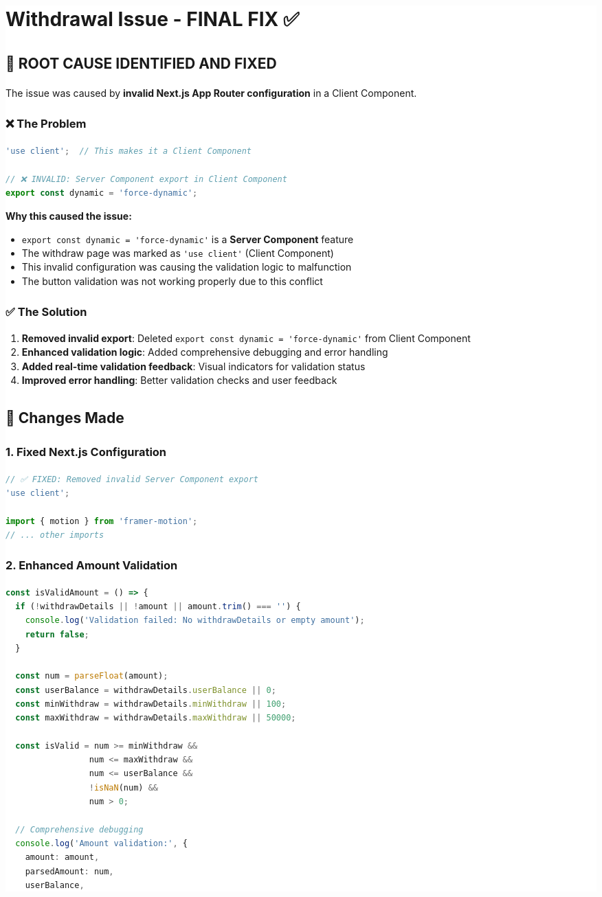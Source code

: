 # Withdrawal Issue - FINAL FIX ✅

## 🎯 **ROOT CAUSE IDENTIFIED AND FIXED**

The issue was caused by **invalid Next.js App Router configuration** in a Client Component.

### ❌ **The Problem**
```typescript
'use client';  // This makes it a Client Component

// ❌ INVALID: Server Component export in Client Component
export const dynamic = 'force-dynamic';
```

**Why this caused the issue:**
- `export const dynamic = 'force-dynamic'` is a **Server Component** feature
- The withdraw page was marked as `'use client'` (Client Component)
- This invalid configuration was causing the validation logic to malfunction
- The button validation was not working properly due to this conflict

### ✅ **The Solution**
1. **Removed invalid export**: Deleted `export const dynamic = 'force-dynamic'` from Client Component
2. **Enhanced validation logic**: Added comprehensive debugging and error handling
3. **Added real-time validation feedback**: Visual indicators for validation status
4. **Improved error handling**: Better validation checks and user feedback

## 🔧 **Changes Made**

### 1. **Fixed Next.js Configuration**
```typescript
// ✅ FIXED: Removed invalid Server Component export
'use client';

import { motion } from 'framer-motion';
// ... other imports
```

### 2. **Enhanced Amount Validation**
```typescript
const isValidAmount = () => {
  if (!withdrawDetails || !amount || amount.trim() === '') {
    console.log('Validation failed: No withdrawDetails or empty amount');
    return false;
  }
  
  const num = parseFloat(amount);
  const userBalance = withdrawDetails.userBalance || 0;
  const minWithdraw = withdrawDetails.minWithdraw || 100;
  const maxWithdraw = withdrawDetails.maxWithdraw || 50000;
  
  const isValid = num >= minWithdraw && 
                 num <= maxWithdraw && 
                 num <= userBalance && 
                 !isNaN(num) &&
                 num > 0;
  
  // Comprehensive debugging
  console.log('Amount validation:', {
    amount: amount,
    parsedAmount: num,
    userBalance,
```
